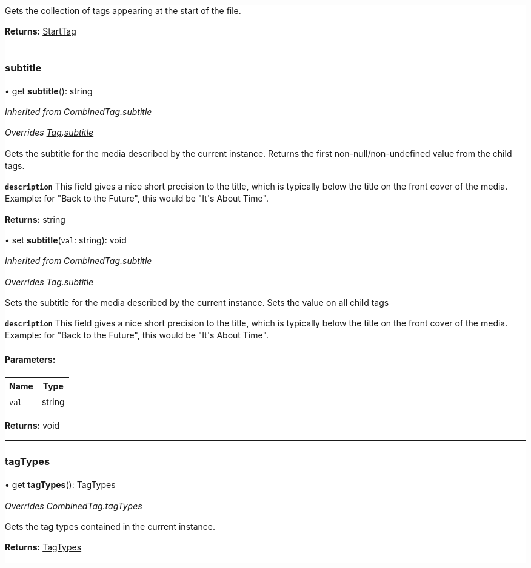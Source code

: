 Gets the collection of tags appearing at the start of the file.

**Returns:** [StartTag](_src_noncontainer_starttag_.starttag.md)

___

### subtitle

• get **subtitle**(): string

*Inherited from [CombinedTag](_src_combinedtag_.combinedtag.md).[subtitle](_src_combinedtag_.combinedtag.md#subtitle)*

*Overrides [Tag](_src_tag_.tag.md).[subtitle](_src_tag_.tag.md#subtitle)*

Gets the subtitle for the media described by the current instance.
Returns the first non-null/non-undefined value from the child tags.

**`description`** This field gives a nice short precision to the title, which is typically below
    the title on the front cover of the media. Example: for "Back to the Future", this would
    be "It's About Time".

**Returns:** string

• set **subtitle**(`val`: string): void

*Inherited from [CombinedTag](_src_combinedtag_.combinedtag.md).[subtitle](_src_combinedtag_.combinedtag.md#subtitle)*

*Overrides [Tag](_src_tag_.tag.md).[subtitle](_src_tag_.tag.md#subtitle)*

Sets the subtitle for the media described by the current instance.
Sets the value on all child tags

**`description`** This field gives a nice short precision to the title, which is typically below
    the title on the front cover of the media. Example: for "Back to the Future", this would
    be "It's About Time".

#### Parameters:

Name | Type |
------ | ------ |
`val` | string |

**Returns:** void

___

### tagTypes

• get **tagTypes**(): [TagTypes](../enums/_src_tag_.tagtypes.md)

*Overrides [CombinedTag](_src_combinedtag_.combinedtag.md).[tagTypes](_src_combinedtag_.combinedtag.md#tagtypes)*

Gets the tag types contained in the current instance.

**Returns:** [TagTypes](../enums/_src_tag_.tagtypes.md)

___
